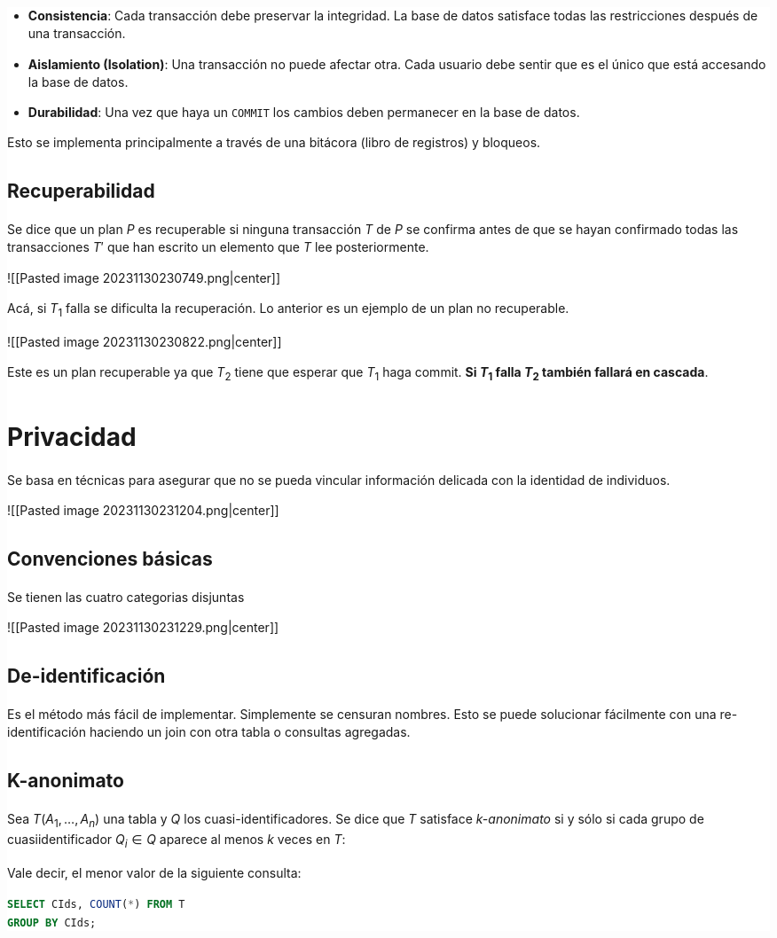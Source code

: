 - **Consistencia**: Cada transacción debe preservar la integridad. La base de datos satisface todas las restricciones después de una transacción. 

- **Aislamiento (Isolation)**: Una transacción no puede afectar otra. Cada usuario debe sentir que es el único que está accesando la base de datos. 

- **Durabilidad**: Una vez que haya un `COMMIT` los cambios deben permanecer en la base de datos. 

Esto se implementa principalmente a través de una bitácora (libro de registros) y bloqueos. 

## Recuperabilidad 

Se dice que un plan $P$ es recuperable si ninguna transacción $T$ de $P$ se confirma antes de que se hayan confirmado todas las transacciones $T'$ que han escrito un elemento que $T$ lee posteriormente. 

![[Pasted image 20231130230749.png|center]]

Acá, si $T_1$ falla se dificulta la recuperación. Lo anterior es un ejemplo de un plan no recuperable. 

![[Pasted image 20231130230822.png|center]]

Este es un plan recuperable ya que $T_2$ tiene que esperar que $T_1$ haga commit. **Si $T_1$ falla $T_2$ también fallará en cascada**. 

# Privacidad 

Se basa en técnicas para asegurar que no se pueda vincular información delicada con la identidad de individuos. 

![[Pasted image 20231130231204.png|center]]

## Convenciones básicas 

Se tienen las cuatro categorias disjuntas 

![[Pasted image 20231130231229.png|center]]

## De-identificación 

Es el método más fácil de implementar. Simplemente se censuran nombres. Esto se puede solucionar fácilmente con una re-identificación haciendo un join con otra tabla o consultas agregadas. 

## K-anonimato 

Sea $T(A_1,\dots, A_n)$ una tabla y $Q$ los cuasi-identificadores. Se dice que $T$ satisface *k-anonimato* si y sólo si cada grupo de cuasiidentificador $Q_i\in Q$ aparece al menos $k$ veces en $T$: 

Vale decir, el menor valor de la siguiente consulta: 

```SQL 
SELECT CIds, COUNT(*) FROM T 
GROUP BY CIds; 
```
